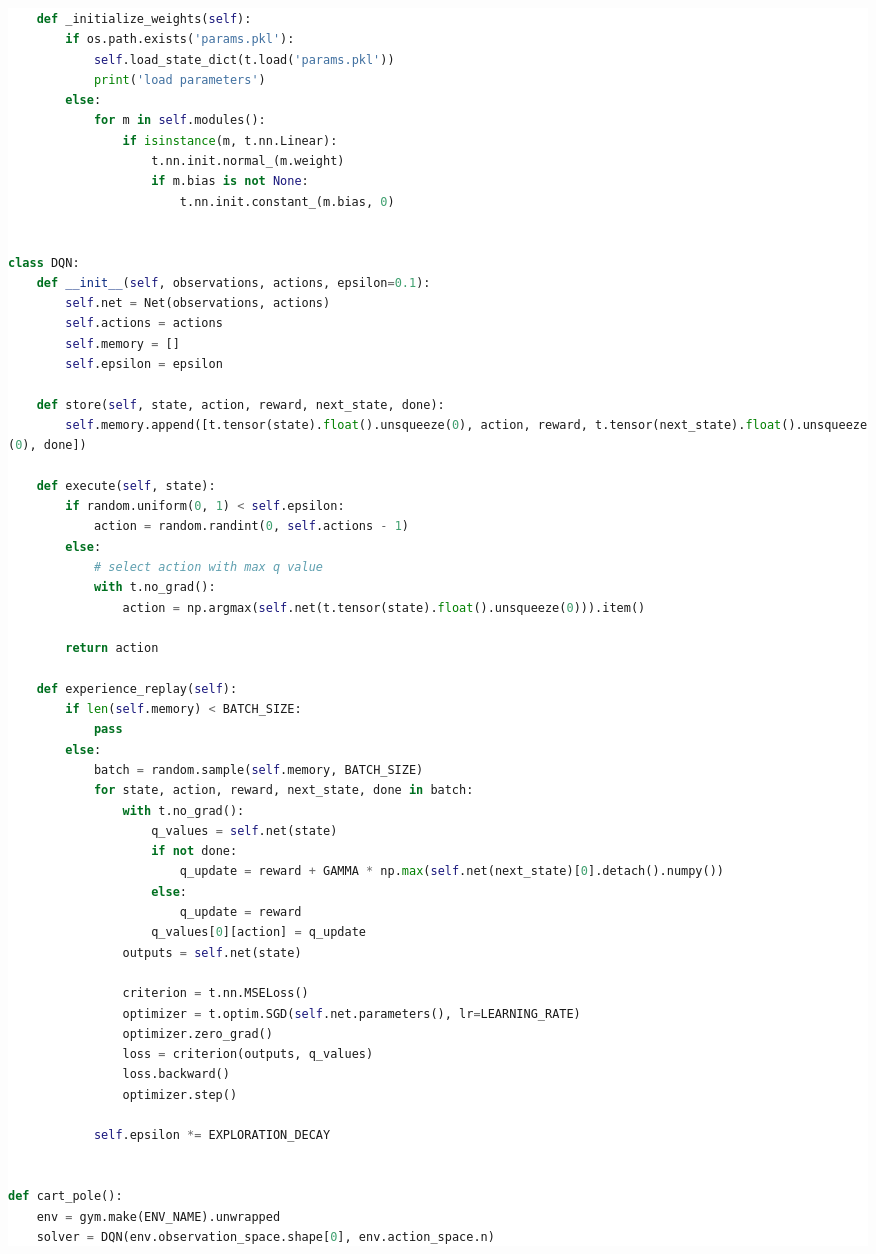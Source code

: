```python
    def _initialize_weights(self):
        if os.path.exists('params.pkl'):
            self.load_state_dict(t.load('params.pkl'))
            print('load parameters')
        else:
            for m in self.modules():
                if isinstance(m, t.nn.Linear):
                    t.nn.init.normal_(m.weight)
                    if m.bias is not None:
                        t.nn.init.constant_(m.bias, 0)


class DQN:
    def __init__(self, observations, actions, epsilon=0.1):
        self.net = Net(observations, actions)
        self.actions = actions
        self.memory = []
        self.epsilon = epsilon

    def store(self, state, action, reward, next_state, done):
        self.memory.append([t.tensor(state).float().unsqueeze(0), action, reward, t.tensor(next_state).float().unsqueeze(0), done])

    def execute(self, state):
        if random.uniform(0, 1) < self.epsilon:
            action = random.randint(0, self.actions - 1)
        else:
            # select action with max q value
            with t.no_grad():
                action = np.argmax(self.net(t.tensor(state).float().unsqueeze(0))).item()

        return action

    def experience_replay(self):
        if len(self.memory) < BATCH_SIZE:
            pass
        else:
            batch = random.sample(self.memory, BATCH_SIZE)
            for state, action, reward, next_state, done in batch:
                with t.no_grad():
                    q_values = self.net(state)
                    if not done:
                        q_update = reward + GAMMA * np.max(self.net(next_state)[0].detach().numpy())
                    else:
                        q_update = reward
                    q_values[0][action] = q_update
                outputs = self.net(state)

                criterion = t.nn.MSELoss()
                optimizer = t.optim.SGD(self.net.parameters(), lr=LEARNING_RATE)
                optimizer.zero_grad()
                loss = criterion(outputs, q_values)
                loss.backward()
                optimizer.step()

            self.epsilon *= EXPLORATION_DECAY


def cart_pole():
    env = gym.make(ENV_NAME).unwrapped
    solver = DQN(env.observation_space.shape[0], env.action_space.n)

```